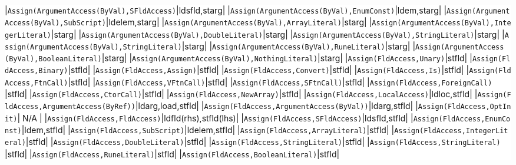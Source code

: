 |`Assign(ArgumentAccess(ByVal),SFldAccess)`|ldsfld,starg|
|`Assign(ArgumentAccess(ByVal),EnumConst)`|ldem,starg|
|`Assign(ArgumentAccess(ByVal),SubScript)`|ldelem,starg|
|`Assign(ArgumentAccess(ByVal),ArrayLiteral)`|starg|
|`Assign(ArgumentAccess(ByVal),IntegerLiteral)`|starg|
|`Assign(ArgumentAccess(ByVal),DoubleLiteral)`|starg|
|`Assign(ArgumentAccess(ByVal),StringLiteral)`|starg|
|`Assign(ArgumentAccess(ByVal),StringLiteral)`|starg|
|`Assign(ArgumentAccess(ByVal),RuneLiteral)`|starg|
|`Assign(ArgumentAccess(ByVal),BooleanLiteral)`|starg|
|`Assign(ArgumentAccess(ByVal),NothingLiteral)`|starg|
|`Assign(FldAccess,Unary)`|stfld|
|`Assign(FldAccess,Binary)`|stfld|
|`Assign(FldAccess,Assign)`|stfld|
|`Assign(FldAccess,Convert)`|stfld|
|`Assign(FldAccess,Is)`|stfld|
|`Assign(FldAccess,FtnCall)`|stfld|
|`Assign(FldAccess,VFtnCall)`|stfld|
|`Assign(FldAccess,SFtnCall)`|stfld|
|`Assign(FldAccess,ForeignCall)`|stfld|
|`Assign(FldAccess,CtorCall)`|stfld|
|`Assign(FldAccess,NewArray)`|stfld|
|`Assign(FldAccess,LocalAccess)`|ldloc,stfld|
|`Assign(FldAccess,ArgumentAccess(ByRef))`|ldarg,load,stfld|
|`Assign(FldAccess,ArgumentAccess(ByVal))`|ldarg,stfld|
|`Assign(FldAccess,OptInit)`| N/A |
|`Assign(FldAccess,FldAccess)`|ldfld(rhs),stfld(lhs)|
|`Assign(FldAccess,SFldAccess)`|ldsfld,stfld|
|`Assign(FldAccess,EnumConst)`|ldem,stfld|
|`Assign(FldAccess,SubScript)`|ldelem,stfld|
|`Assign(FldAccess,ArrayLiteral)`|stfld|
|`Assign(FldAccess,IntegerLiteral)`|stfld|
|`Assign(FldAccess,DoubleLiteral)`|stfld|
|`Assign(FldAccess,StringLiteral)`|stfld|
|`Assign(FldAccess,StringLiteral)`|stfld|
|`Assign(FldAccess,RuneLiteral)`|stfld|
|`Assign(FldAccess,BooleanLiteral)`|stfld|